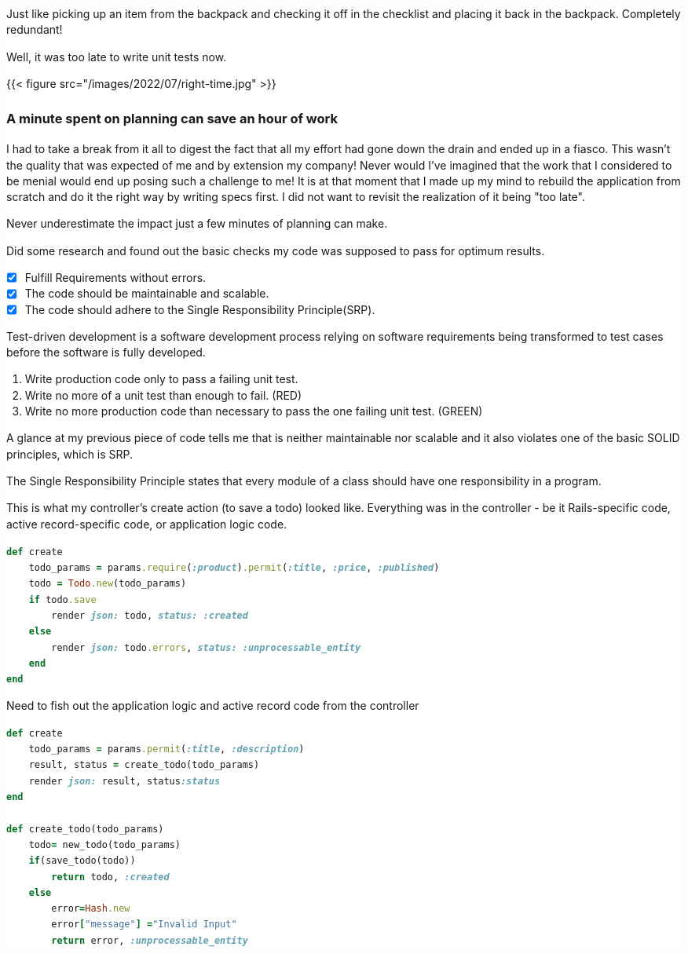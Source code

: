 Just like picking up an item from the backpack and checking it off in the checklist and placing it back in the backpack. Completely redundant!

Well, it was too late to write unit tests now.

{{< figure src="/images/2022/07/right-time.jpg" >}}

### A minute spent on planning can save an hour of work

I had to take a break from it all to digest the fact that all my effort had gone down the drain and ended up in a fiasco. This wasn’t the quality that was expected of me and by extension my company!
Never would I’ve imagined that the work that I considered to be menial would end up posing such a challenge to me!
It is at that moment that I made up my mind to rebuild the application from scratch and do it the right way by writing specs first.
I did not want to revisit the realization of it being "too late".

Never underestimate the impact just a few minutes of planning can make.

Did some research and found out the basic checks my code was supposed to pass for optimum results.

- [x] Fulfill Requirements without errors.
- [x] The code should be maintainable and scalable.
- [x] The code should adhere to the Single Responsibility Principle(SRP).

Test-driven development is a software development process relying on software requirements being transformed to test cases before the software is fully developed.

1. Write production code only to pass a failing unit test.
2. Write no more of a unit test than enough to fail. (RED)
3. Write no more production code than necessary to pass the one failing unit test. (GREEN)

A glance at my previous piece of code tells me that is neither maintainable nor scalable and it also violates one of the basic SOLID principles, which is SRP.

The Single Responsibility Principle states that every module of a class should have one responsibility in a program.

This is what my controller’s create action (to save a todo) looked like. Everything was in the controller - be it Rails-specific code, active record-specific code, or application logic code.

```ruby
def create
    todo_params = params.require(:product).permit(:title, :price, :published)
    todo = Todo.new(todo_params)
    if todo.save
        render json: todo, status: :created
    else
        render json: todo.errors, status: :unprocessable_entity
    end
end
```

Need to fish out the application logic and active record code from the controller

```ruby
def create
    todo_params = params.permit(:title, :description)
    result, status = create_todo(todo_params)
    render json: result, status:status
end

def create_todo(todo_params)
    todo= new_todo(todo_params)
    if(save_todo(todo))
        return todo, :created
    else
        error=Hash.new
        error["message"] ="Invalid Input"
        return error, :unprocessable_entity
```